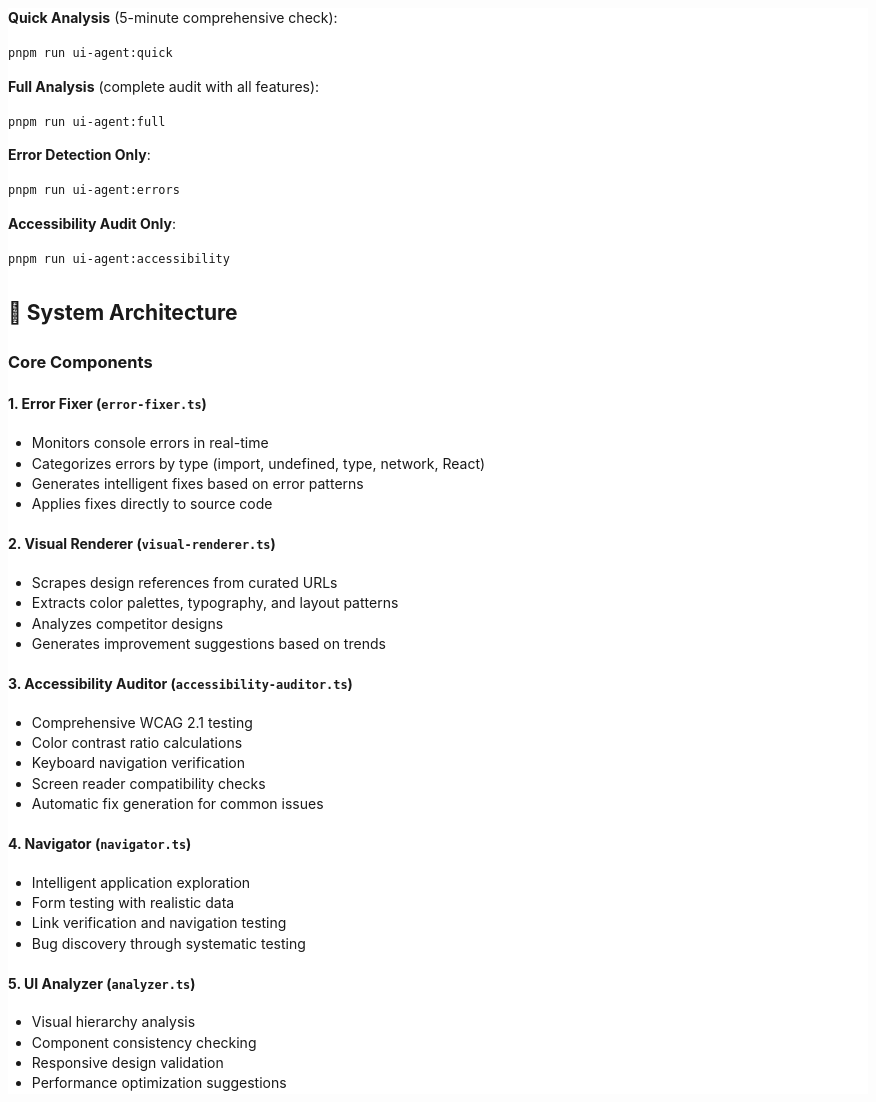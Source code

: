 **Quick Analysis** (5-minute comprehensive check):
```bash
pnpm run ui-agent:quick
```

**Full Analysis** (complete audit with all features):
```bash
pnpm run ui-agent:full
```

**Error Detection Only**:
```bash
pnpm run ui-agent:errors
```

**Accessibility Audit Only**:
```bash
pnpm run ui-agent:accessibility
```

## 🔧 System Architecture

### Core Components

#### **1. Error Fixer** (`error-fixer.ts`)
- Monitors console errors in real-time
- Categorizes errors by type (import, undefined, type, network, React)
- Generates intelligent fixes based on error patterns
- Applies fixes directly to source code

#### **2. Visual Renderer** (`visual-renderer.ts`)
- Scrapes design references from curated URLs
- Extracts color palettes, typography, and layout patterns
- Analyzes competitor designs
- Generates improvement suggestions based on trends

#### **3. Accessibility Auditor** (`accessibility-auditor.ts`)
- Comprehensive WCAG 2.1 testing
- Color contrast ratio calculations
- Keyboard navigation verification
- Screen reader compatibility checks
- Automatic fix generation for common issues

#### **4. Navigator** (`navigator.ts`)
- Intelligent application exploration
- Form testing with realistic data
- Link verification and navigation testing
- Bug discovery through systematic testing

#### **5. UI Analyzer** (`analyzer.ts`)
- Visual hierarchy analysis
- Component consistency checking
- Responsive design validation
- Performance optimization suggestions
